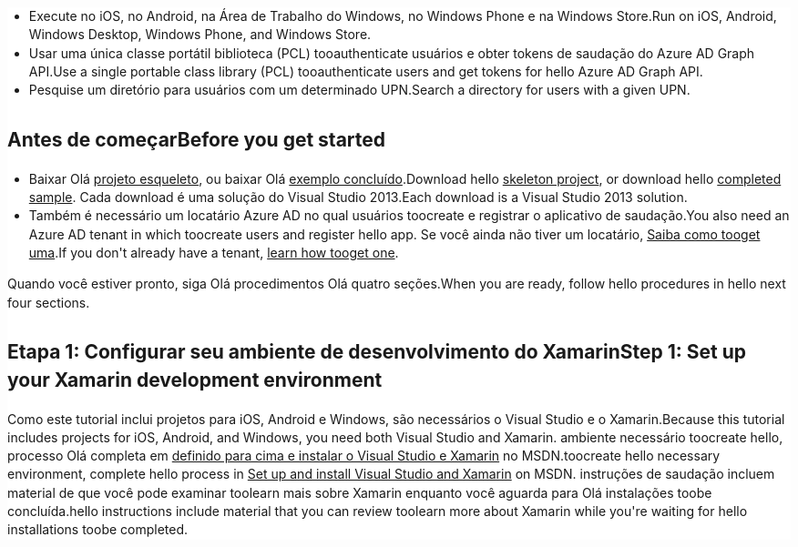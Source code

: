 * <span data-ttu-id="92533-110">Execute no iOS, no Android, na Área de Trabalho do Windows, no Windows Phone e na Windows Store.</span><span class="sxs-lookup"><span data-stu-id="92533-110">Run on iOS, Android, Windows Desktop, Windows Phone, and Windows Store.</span></span>
* <span data-ttu-id="92533-111">Usar uma única classe portátil biblioteca (PCL) tooauthenticate usuários e obter tokens de saudação do Azure AD Graph API.</span><span class="sxs-lookup"><span data-stu-id="92533-111">Use a single portable class library (PCL) tooauthenticate users and get tokens for hello Azure AD Graph API.</span></span>
* <span data-ttu-id="92533-112">Pesquise um diretório para usuários com um determinado UPN.</span><span class="sxs-lookup"><span data-stu-id="92533-112">Search a directory for users with a given UPN.</span></span>

## <a name="before-you-get-started"></a><span data-ttu-id="92533-113">Antes de começar</span><span class="sxs-lookup"><span data-stu-id="92533-113">Before you get started</span></span>
* <span data-ttu-id="92533-114">Baixar Olá [projeto esqueleto](https://github.com/AzureADQuickStarts/NativeClient-MultiTarget-DotNet/archive/skeleton.zip), ou baixar Olá [exemplo concluído](https://github.com/AzureADQuickStarts/NativeClient-MultiTarget-DotNet/archive/complete.zip).</span><span class="sxs-lookup"><span data-stu-id="92533-114">Download hello [skeleton project](https://github.com/AzureADQuickStarts/NativeClient-MultiTarget-DotNet/archive/skeleton.zip), or download hello [completed sample](https://github.com/AzureADQuickStarts/NativeClient-MultiTarget-DotNet/archive/complete.zip).</span></span> <span data-ttu-id="92533-115">Cada download é uma solução do Visual Studio 2013.</span><span class="sxs-lookup"><span data-stu-id="92533-115">Each download is a Visual Studio 2013 solution.</span></span>
* <span data-ttu-id="92533-116">Também é necessário um locatário Azure AD no qual usuários toocreate e registrar o aplicativo de saudação.</span><span class="sxs-lookup"><span data-stu-id="92533-116">You also need an Azure AD tenant in which toocreate users and register hello app.</span></span> <span data-ttu-id="92533-117">Se você ainda não tiver um locatário, [Saiba como tooget uma](active-directory-howto-tenant.md).</span><span class="sxs-lookup"><span data-stu-id="92533-117">If you don't already have a tenant, [learn how tooget one](active-directory-howto-tenant.md).</span></span>

<span data-ttu-id="92533-118">Quando você estiver pronto, siga Olá procedimentos Olá quatro seções.</span><span class="sxs-lookup"><span data-stu-id="92533-118">When you are ready, follow hello procedures in hello next four sections.</span></span>

## <a name="step-1-set-up-your-xamarin-development-environment"></a><span data-ttu-id="92533-119">Etapa 1: Configurar seu ambiente de desenvolvimento do Xamarin</span><span class="sxs-lookup"><span data-stu-id="92533-119">Step 1: Set up your Xamarin development environment</span></span>
<span data-ttu-id="92533-120">Como este tutorial inclui projetos para iOS, Android e Windows, são necessários o Visual Studio e o Xamarin.</span><span class="sxs-lookup"><span data-stu-id="92533-120">Because this tutorial includes projects for iOS, Android, and Windows, you need both Visual Studio and Xamarin.</span></span> <span data-ttu-id="92533-121">ambiente necessário toocreate hello, processo Olá completa em [definido para cima e instalar o Visual Studio e Xamarin](https://msdn.microsoft.com/library/mt613162.aspx) no MSDN.</span><span class="sxs-lookup"><span data-stu-id="92533-121">toocreate hello necessary environment, complete hello process in [Set up and install Visual Studio and Xamarin](https://msdn.microsoft.com/library/mt613162.aspx) on MSDN.</span></span> <span data-ttu-id="92533-122">instruções de saudação incluem material de que você pode examinar toolearn mais sobre Xamarin enquanto você aguarda para Olá instalações toobe concluída.</span><span class="sxs-lookup"><span data-stu-id="92533-122">hello instructions include material that you can review toolearn more about Xamarin while you're waiting for hello installations toobe completed.</span></span>
